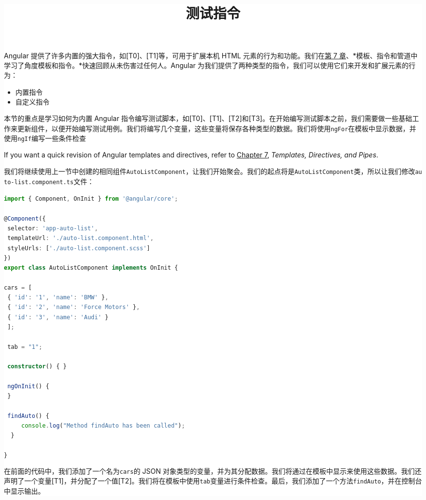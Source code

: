 <header>

# 测试指令

</header>

Angular 提供了许多内置的强大指令，如[T0]、[T1]等，可用于扩展本机 HTML 元素的行为和功能。我们在[第 7 章](07.html)、*模板、指令和管道中学习了角度模板和指令。*快速回顾从未伤害过任何人。Angular 为我们提供了两种类型的指令，我们可以使用它们来开发和扩展元素的行为：

*   内置指令
*   自定义指令

本节的重点是学习如何为内置 Angular 指令编写测试脚本，如[T0]、[T1]、[T2]和[T3]。在开始编写测试脚本之前，我们需要做一些基础工作来更新组件，以便开始编写测试用例。我们将编写几个变量，这些变量将保存各种类型的数据。我们将使用`ngFor`在模板中显示数据，并使用`ngIf`编写一些条件检查

If you want a quick revision of Angular templates and directives, refer to [Chapter 7](07.html), *Templates, Directives, and Pipes*.

我们将继续使用上一节中创建的相同组件`AutoListComponent`，让我们开始聚会。我们的起点将是`AutoListComponent`类，所以让我们修改`auto-list.component.ts`文件：

```ts
import { Component, OnInit } from '@angular/core';

@Component({
 selector: 'app-auto-list',
 templateUrl: './auto-list.component.html',
 styleUrls: ['./auto-list.component.scss']
})
export class AutoListComponent implements OnInit {

cars = [
 { 'id': '1', 'name': 'BMW' },
 { 'id': '2', 'name': 'Force Motors' },
 { 'id': '3', 'name': 'Audi' }
 ];

 tab = "1";

 constructor() { }

 ngOnInit() {
 }

 findAuto() {
     console.log("Method findAuto has been called");
  }

}
```

在前面的代码中，我们添加了一个名为`cars`的 JSON 对象类型的变量，并为其分配数据。我们将通过在模板中显示来使用这些数据。我们还声明了一个变量[T1]，并分配了一个值[T2]。我们将在模板中使用`tab`变量进行条件检查。最后，我们添加了一个方法`findAuto`，并在控制台中显示输出。
